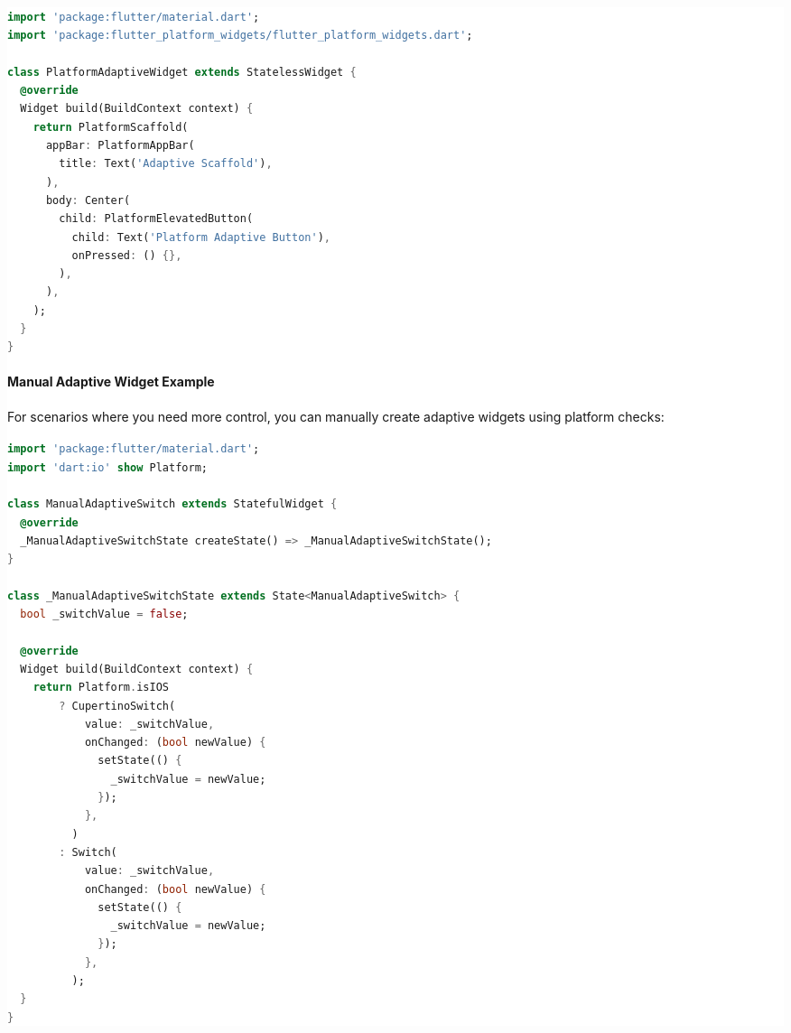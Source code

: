 ```dart
import 'package:flutter/material.dart';
import 'package:flutter_platform_widgets/flutter_platform_widgets.dart';

class PlatformAdaptiveWidget extends StatelessWidget {
  @override
  Widget build(BuildContext context) {
    return PlatformScaffold(
      appBar: PlatformAppBar(
        title: Text('Adaptive Scaffold'),
      ),
      body: Center(
        child: PlatformElevatedButton(
          child: Text('Platform Adaptive Button'),
          onPressed: () {},
        ),
      ),
    );
  }
}
```

#### Manual Adaptive Widget Example

For scenarios where you need more control, you can manually create adaptive widgets using platform checks:

```dart
import 'package:flutter/material.dart';
import 'dart:io' show Platform;

class ManualAdaptiveSwitch extends StatefulWidget {
  @override
  _ManualAdaptiveSwitchState createState() => _ManualAdaptiveSwitchState();
}

class _ManualAdaptiveSwitchState extends State<ManualAdaptiveSwitch> {
  bool _switchValue = false;

  @override
  Widget build(BuildContext context) {
    return Platform.isIOS
        ? CupertinoSwitch(
            value: _switchValue,
            onChanged: (bool newValue) {
              setState(() {
                _switchValue = newValue;
              });
            },
          )
        : Switch(
            value: _switchValue,
            onChanged: (bool newValue) {
              setState(() {
                _switchValue = newValue;
              });
            },
          );
  }
}
```
